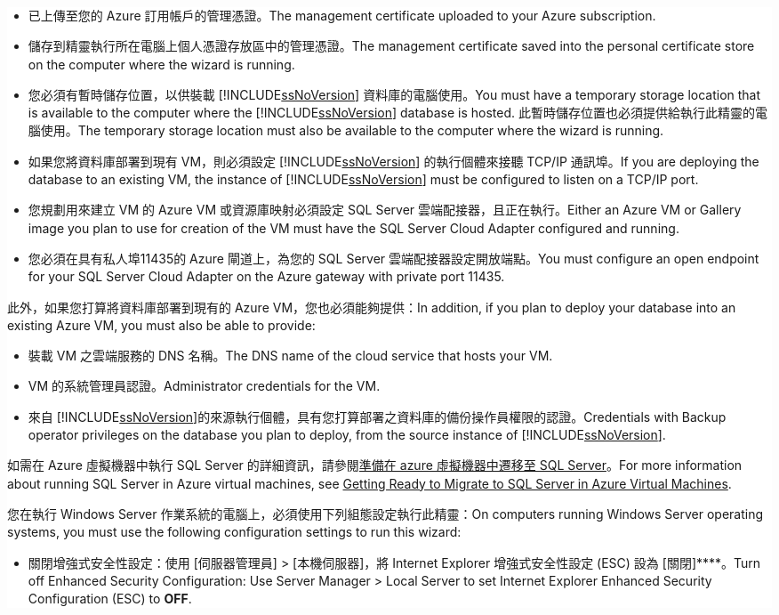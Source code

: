 -   <span data-ttu-id="459f2-115">已上傳至您的 Azure 訂用帳戶的管理憑證。</span><span class="sxs-lookup"><span data-stu-id="459f2-115">The management certificate uploaded to your Azure subscription.</span></span>  
  
-   <span data-ttu-id="459f2-116">儲存到精靈執行所在電腦上個人憑證存放區中的管理憑證。</span><span class="sxs-lookup"><span data-stu-id="459f2-116">The management certificate saved into the personal certificate store on the computer where the wizard is running.</span></span>  
  
-   <span data-ttu-id="459f2-117">您必須有暫時儲存位置，以供裝載 [!INCLUDE[ssNoVersion](../../includes/ssnoversion-md.md)] 資料庫的電腦使用。</span><span class="sxs-lookup"><span data-stu-id="459f2-117">You must have a temporary storage location that is available to the computer where the [!INCLUDE[ssNoVersion](../../includes/ssnoversion-md.md)] database is hosted.</span></span> <span data-ttu-id="459f2-118">此暫時儲存位置也必須提供給執行此精靈的電腦使用。</span><span class="sxs-lookup"><span data-stu-id="459f2-118">The temporary storage location must also be available to the computer where the wizard is running.</span></span>  
  
-   <span data-ttu-id="459f2-119">如果您將資料庫部署到現有 VM，則必須設定 [!INCLUDE[ssNoVersion](../../includes/ssnoversion-md.md)] 的執行個體來接聽 TCP/IP 通訊埠。</span><span class="sxs-lookup"><span data-stu-id="459f2-119">If you are deploying the database to an existing VM, the instance of [!INCLUDE[ssNoVersion](../../includes/ssnoversion-md.md)] must be configured to listen on a TCP/IP port.</span></span>  
  
-   <span data-ttu-id="459f2-120">您規劃用來建立 VM 的 Azure VM 或資源庫映射必須設定 SQL Server 雲端配接器，且正在執行。</span><span class="sxs-lookup"><span data-stu-id="459f2-120">Either an Azure VM or Gallery image you plan to use for creation of the VM must have the SQL Server Cloud Adapter configured and running.</span></span>  
  
-   <span data-ttu-id="459f2-121">您必須在具有私人埠11435的 Azure 閘道上，為您的 SQL Server 雲端配接器設定開放端點。</span><span class="sxs-lookup"><span data-stu-id="459f2-121">You must configure an open endpoint for your SQL Server Cloud Adapter on the Azure gateway with private port 11435.</span></span>  
  
 <span data-ttu-id="459f2-122">此外，如果您打算將資料庫部署到現有的 Azure VM，您也必須能夠提供：</span><span class="sxs-lookup"><span data-stu-id="459f2-122">In addition, if you plan to deploy your database into an existing Azure VM, you must also be able to provide:</span></span>  
  
-   <span data-ttu-id="459f2-123">裝載 VM 之雲端服務的 DNS 名稱。</span><span class="sxs-lookup"><span data-stu-id="459f2-123">The DNS name of the cloud service that hosts your VM.</span></span>  
  
-   <span data-ttu-id="459f2-124">VM 的系統管理員認證。</span><span class="sxs-lookup"><span data-stu-id="459f2-124">Administrator credentials for the VM.</span></span>  
  
-   <span data-ttu-id="459f2-125">來自 [!INCLUDE[ssNoVersion](../../includes/ssnoversion-md.md)]的來源執行個體，具有您打算部署之資料庫的備份操作員權限的認證。</span><span class="sxs-lookup"><span data-stu-id="459f2-125">Credentials with Backup operator privileges on the database you plan to deploy, from the source instance of [!INCLUDE[ssNoVersion](../../includes/ssnoversion-md.md)].</span></span>  
  
 <span data-ttu-id="459f2-126">如需在 Azure 虛擬機器中執行 SQL Server 的詳細資訊，請參閱[準備在 azure 虛擬機器中遷移至 SQL Server](https://msdn.microsoft.com/library/dn133142.aspx)。</span><span class="sxs-lookup"><span data-stu-id="459f2-126">For more information about running SQL Server in Azure virtual machines, see [Getting Ready to Migrate to SQL Server in Azure Virtual Machines](https://msdn.microsoft.com/library/dn133142.aspx).</span></span>  
  
 <span data-ttu-id="459f2-127">您在執行 Windows Server 作業系統的電腦上，必須使用下列組態設定執行此精靈：</span><span class="sxs-lookup"><span data-stu-id="459f2-127">On computers running Windows Server operating systems, you must use the following configuration settings to run this wizard:</span></span>  
  
-   <span data-ttu-id="459f2-128">關閉增強式安全性設定：使用 [伺服器管理員] > [本機伺服器]，將 Internet Explorer 增強式安全性設定 (ESC) 設為 [關閉]\*\*\*\*。</span><span class="sxs-lookup"><span data-stu-id="459f2-128">Turn off Enhanced Security Configuration:  Use Server Manager > Local Server to set Internet Explorer Enhanced Security Configuration (ESC) to **OFF**.</span></span>  
  